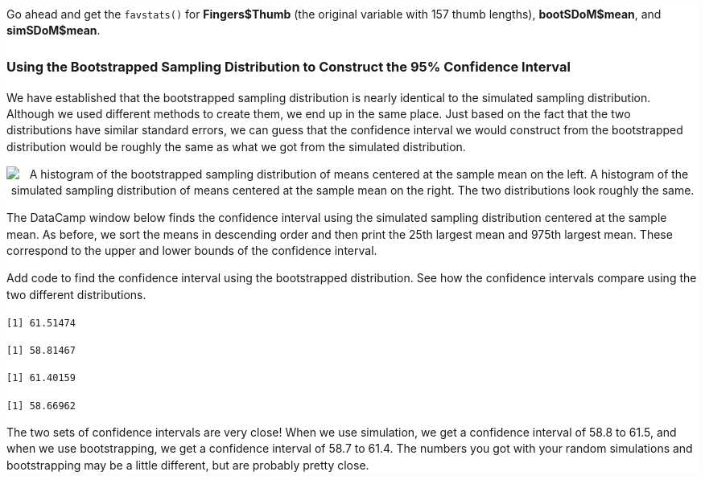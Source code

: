 <iframe data-type="learnosity" id="Ch10_UsingB_5"  src="https://coursekata.org/learnosity/preview/Ch10_UsingB_5" width="100%" height="1270"></iframe>

Go ahead and get the ```favstats()``` for **Fingers\$Thumb** (the original variable with 157 thumb lengths), **bootSDoM\$mean**, and **simSDoM\$mean**. 

<p><iframe data-type="datacamp" id="ch10-8" style="border: 0px #ffffff none;" src="https://uclatall.github.io/czi-stats-course/data-camp/chapter-10/ch10-8.html" width="100%" height="350" ></iframe></p>   

<iframe data-type="learnosity" id="Ch10_UsingB_6"  src="https://coursekata.org/learnosity/preview/Ch10_UsingB_6" width="100%" height="2010"></iframe>

### Using the Bootstrapped Sampling Distribution to Construct the 95% Confidence Interval

We have established that the bootstrapped sampling distribution is nearly identical to the simulated sampling distribution. Although we used different methods to create them, we end up in the same place. Just based on the fact that the two distributions have similar standard errors, we can guess that the confidence interval we would construct from the bootstrapped distribution would be roughly the same as what we got from the simulated distribution.  

<p align="center" style="text-align: center;"><img src="https://i.postimg.cc/TPR8NgkH/lGCUvm5.png" width=100% alt="A histogram of the bootstrapped sampling distribution of means centered at the sample mean on the left. A histogram of the simulated sampling distribution of means centered at the sample mean on the right. The two distributions look roughly the same." /></p>

The DataCamp window below finds the confidence interval using the simulated sampling distribution centered at the sample mean. As before, we sort the means in descending order and then print the 25th largest mean and 975th largest mean. These correspond to the upper and lower bounds of the confidence interval.

Add code to find the confidence interval using the bootstrapped distribution. See how the confidence intervals compare using the two different distributions.   

<p><iframe data-type="datacamp" id="ch10-9" style="border: 0px #ffffff none;" src="https://uclatall.github.io/czi-stats-course/data-camp/chapter-10/ch10-9.html" width="100%" height="350" ></iframe></p> 

```[1] 61.51474```

```[1] 58.81467```

```[1] 61.40159```

```[1] 58.66962```

The two sets of confidence intervals are very close! When we use simulation, we get a confidence interval of 58.8 to 61.5, and when we use bootstrapping, we get a confidence interval of 58.7 to 61.4. The numbers you got with your random simulations and bootstrapping may be a little different, but are probably pretty close.

<iframe data-type="learnosity" id="Ch10_UsingB_7"  src="https://coursekata.org/learnosity/preview/Ch10_UsingB_7" width="100%" height="670"></iframe>